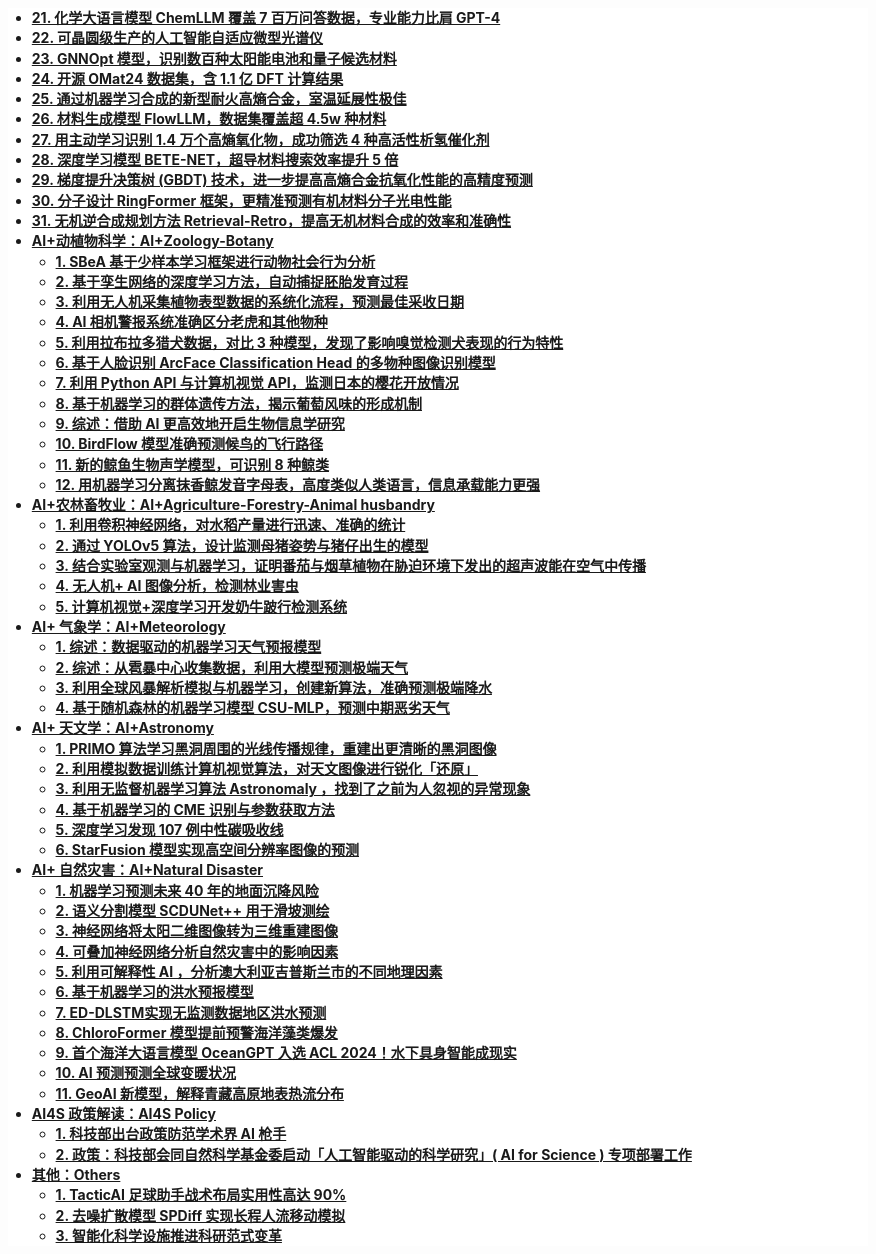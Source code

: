   - [**21. 化学大语言模型 ChemLLM 覆盖 7 百万问答数据，专业能力比肩 GPT-4**](#21-化学大语言模型-chemllm-覆盖-7-百万问答数据专业能力比肩-gpt-4)
  - [**22. 可晶圆级生产的人工智能自适应微型光谱仪**](#22-可晶圆级生产的人工智能自适应微型光谱仪)
  - [**23. GNNOpt 模型，识别数百种太阳能电池和量子候选材料**](#23-gnnopt-模型识别数百种太阳能电池和量子候选材料)
  - [**24. 开源 OMat24 数据集，含 1.1 亿 DFT 计算结果**](#24-开源-omat24-数据集含-11-亿-dft-计算结果)
  - [**25. 通过机器学习合成的新型耐火高熵合金，室温延展性极佳**](#25-通过机器学习合成的新型耐火高熵合金室温延展性极佳)
  - [**26. 材料生成模型 FlowLLM，数据集覆盖超 4.5w 种材料**](#26-材料生成模型-flowllm数据集覆盖超-45w-种材料)
  - [**27. 用主动学习识别 1.4 万个高熵氧化物，成功筛选 4 种高活性析氢催化剂**](#27-用主动学习识别-14-万个高熵氧化物成功筛选-4-种高活性析氢催化剂)
  - [**28. 深度学习模型 BETE-NET，超导材料搜索效率提升 5 倍**](#28-深度学习模型-bete-net超导材料搜索效率提升-5-倍)
  - [**29. 梯度提升决策树 (GBDT) 技术，进一步提高高熵合金抗氧化性能的高精度预测**](#29-梯度提升决策树-gbdt-技术进一步提高高熵合金抗氧化性能的高精度预测)
  - [**30. 分子设计 RingFormer 框架，更精准预测有机材料分子光电性能**](#30-分子设计-ringformer-框架更精准预测有机材料分子光电性能)
  - [**31. 无机逆合成规划方法 Retrieval-Retro，提高无机材料合成的效率和准确性**](#31-无机逆合成规划方法-retrieval-retro提高无机材料合成的效率和准确性)
- [**AI+动植物科学：AI+Zoology-Botany**](#ai动植物科学aizoology-botany)
  - [**1. SBeA 基于少样本学习框架进行动物社会行为分析**](#1-sbea-基于少样本学习框架进行动物社会行为分析)
  - [**2. 基于孪生网络的深度学习方法，自动捕捉胚胎发育过程**](#2-基于孪生网络的深度学习方法自动捕捉胚胎发育过程)
  - [**3. 利用无人机采集植物表型数据的系统化流程，预测最佳采收日期**](#3-利用无人机采集植物表型数据的系统化流程预测最佳采收日期)
  - [**4. AI 相机警报系统准确区分老虎和其他物种**](#4-ai-相机警报系统准确区分老虎和其他物种)
  - [**5. 利用拉布拉多猎犬数据，对比 3 种模型，发现了影响嗅觉检测犬表现的行为特性**](#5-利用拉布拉多猎犬数据对比-3-种模型发现了影响嗅觉检测犬表现的行为特性)
  - [**6. 基于人脸识别 ArcFace Classification Head 的多物种图像识别模型**](#6-基于人脸识别-arcface-classification-head-的多物种图像识别模型)
  - [**7. 利用 Python API 与计算机视觉 API，监测日本的樱花开放情况**](#7-利用-python-api-与计算机视觉-api监测日本的樱花开放情况)
  - [**8. 基于机器学习的群体遗传方法，揭示葡萄风味的形成机制**](#8-基于机器学习的群体遗传方法揭示葡萄风味的形成机制)
  - [**9. 综述：借助 AI 更高效地开启生物信息学研究**](#9-综述借助-ai-更高效地开启生物信息学研究)
  - [**10. BirdFlow 模型准确预测候鸟的飞行路径**](#10-birdflow-模型准确预测候鸟的飞行路径)
  - [**11. 新的鲸鱼生物声学模型，可识别 8 种鲸类**](#11-新的鲸鱼生物声学模型可识别-8-种鲸类)
  - [**12. 用机器学习分离抹香鲸发音字母表，高度类似人类语言，信息承载能力更强**](#12-用机器学习分离抹香鲸发音字母表高度类似人类语言信息承载能力更强)
- [**AI+农林畜牧业：AI+Agriculture-Forestry-Animal husbandry**](#ai农林畜牧业aiagriculture-forestry-animal-husbandry)
  - [**1. 利用卷积神经网络，对水稻产量进行迅速、准确的统计**](#1-利用卷积神经网络对水稻产量进行迅速准确的统计)
  - [**2. 通过 YOLOv5 算法，设计监测母猪姿势与猪仔出生的模型**](#2-通过-yolov5-算法设计监测母猪姿势与猪仔出生的模型)
  - [**3. 结合实验室观测与机器学习，证明番茄与烟草植物在胁迫环境下发出的超声波能在空气中传播**](#3-结合实验室观测与机器学习证明番茄与烟草植物在胁迫环境下发出的超声波能在空气中传播)
  - [**4. 无人机+ AI 图像分析，检测林业害虫**](#4-无人机-ai-图像分析检测林业害虫)
  - [**5. 计算机视觉+深度学习开发奶牛跛行检测系统**](#5-计算机视觉深度学习开发奶牛跛行检测系统)
- [**AI+ 气象学：AI+Meteorology**](#ai-气象学aimeteorology)
  - [**1. 综述：数据驱动的机器学习天气预报模型**](#1-综述数据驱动的机器学习天气预报模型)
  - [**2. 综述：从雹暴中心收集数据，利用大模型预测极端天气**](#2-综述从雹暴中心收集数据利用大模型预测极端天气)
  - [**3. 利用全球风暴解析模拟与机器学习，创建新算法，准确预测极端降水**](#3-利用全球风暴解析模拟与机器学习创建新算法准确预测极端降水)
  - [**4. 基于随机森林的机器学习模型 CSU-MLP，预测中期恶劣天气**](#4-基于随机森林的机器学习模型-csu-mlp预测中期恶劣天气)
- [**AI+ 天文学：AI+Astronomy**](#ai-天文学aiastronomy)
  - [**1. PRIMO 算法学习黑洞周围的光线传播规律，重建出更清晰的黑洞图像**](#1-primo-算法学习黑洞周围的光线传播规律重建出更清晰的黑洞图像)
  - [**2. 利用模拟数据训练计算机视觉算法，对天文图像进行锐化「还原」**](#2-利用模拟数据训练计算机视觉算法对天文图像进行锐化还原)
  - [**3. 利用无监督机器学习算法 Astronomaly ，找到了之前为人忽视的异常现象**](#3-利用无监督机器学习算法-astronomaly-找到了之前为人忽视的异常现象)
  - [**4. 基于机器学习的 CME 识别与参数获取方法**](#4-基于机器学习的-cme-识别与参数获取方法)
  - [**5. 深度学习发现 107 例中性碳吸收线**](#5-深度学习发现-107-例中性碳吸收线)
  - [**6. StarFusion 模型实现高空间分辨率图像的预测**](#6-starfusion-模型实现高空间分辨率图像的预测)
- [**AI+ 自然灾害：AI+Natural Disaster**](#ai-自然灾害ainatural-disaster)
  - [**1. 机器学习预测未来 40 年的地面沉降风险**](#1-机器学习预测未来-40-年的地面沉降风险)
  - [**2. 语义分割模型 SCDUNet++ 用于滑坡测绘**](#2-语义分割模型-scdunet-用于滑坡测绘)
  - [**3. 神经网络将太阳二维图像转为三维重建图像**](#3-神经网络将太阳二维图像转为三维重建图像)
  - [**4. 可叠加神经网络分析自然灾害中的影响因素**](#4-可叠加神经网络分析自然灾害中的影响因素)
  - [**5. 利用可解释性 AI ，分析澳大利亚吉普斯兰市的不同地理因素**](#5-利用可解释性-ai-分析澳大利亚吉普斯兰市的不同地理因素)
  - [**6. 基于机器学习的洪水预报模型**](#6-基于机器学习的洪水预报模型)
  - [**7. ED-DLSTM实现无监测数据地区洪水预测**](#7-ed-dlstm实现无监测数据地区洪水预测)
  - [**8. ChloroFormer 模型提前预警海洋藻类爆发**](#8-chloroformer-模型提前预警海洋藻类爆发)
  - [**9. 首个海洋大语言模型 OceanGPT 入选 ACL 2024！水下具身智能成现实**](#9-首个海洋大语言模型-oceangpt-入选-acl-2024水下具身智能成现实)
  - [**10. AI 预测预测全球变暖状况**](#10-ai-预测预测全球变暖状况)
  - [**11. GeoAI 新模型，解释青藏高原地表热流分布**](#11-geoai-新模型解释青藏高原地表热流分布)
- [**AI4S 政策解读：AI4S Policy**](#ai4s-政策解读ai4s-policy)
  - [**1. 科技部出台政策防范学术界 AI 枪手**](#1-科技部出台政策防范学术界-ai-枪手)
  - [**2. 政策：科技部会同自然科学基金委启动「人工智能驱动的科学研究」( AI for Science ) 专项部署工作**](#2-政策科技部会同自然科学基金委启动人工智能驱动的科学研究-ai-for-science--专项部署工作)
- [**其他：Others**](#其他others)
  - [**1. TacticAI 足球助手战术布局实用性高达 90%**](#1-tacticai-足球助手战术布局实用性高达-90)
  - [**2. 去噪扩散模型 SPDiff 实现长程人流移动模拟**](#2-去噪扩散模型-spdiff-实现长程人流移动模拟)
  - [**3. 智能化科学设施推进科研范式变革**](#3-智能化科学设施推进科研范式变革)